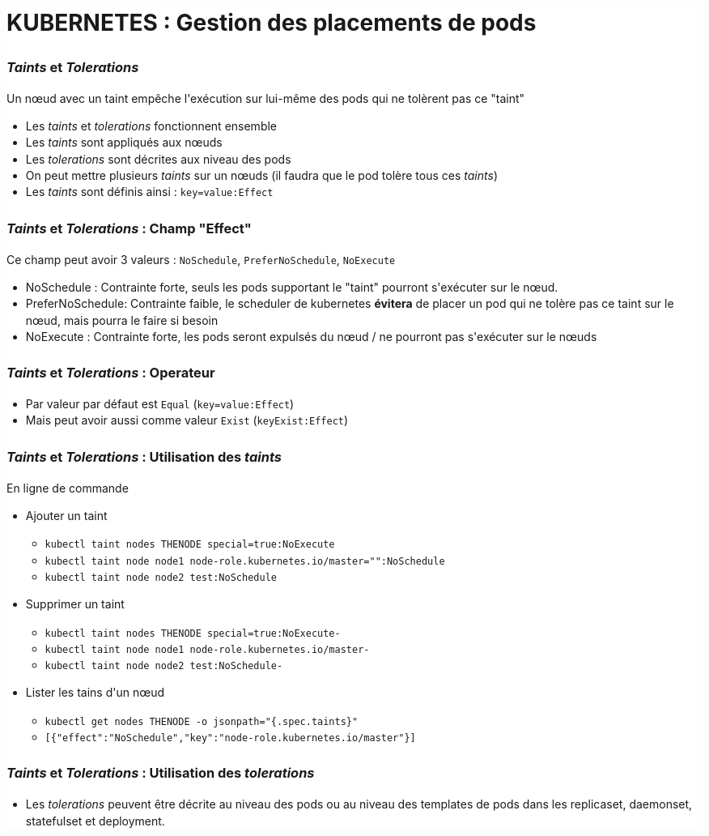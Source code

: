 # KUBERNETES : Gestion des placements de pods

### _Taints_ et _Tolerations_

Un nœud avec un taint empêche l'exécution sur lui-même des pods qui ne tolèrent pas ce "taint"

- Les _taints_ et _tolerations_ fonctionnent ensemble
- Les _taints_ sont appliqués aux nœuds
- Les _tolerations_ sont décrites aux niveau des pods
- On peut mettre plusieurs _taints_ sur un nœuds (il faudra que le pod tolère tous ces _taints_)
- Les _taints_ sont définis ainsi : `key=value:Effect`


### _Taints_ et _Tolerations_ : Champ "Effect"

Ce champ peut avoir 3 valeurs : `NoSchedule`, `PreferNoSchedule`, `NoExecute`

- NoSchedule : Contrainte forte, seuls les pods supportant le "taint" pourront s'exécuter sur le nœud.
- PreferNoSchedule: Contrainte faible, le scheduler de kubernetes **évitera** de placer un pod qui ne tolère pas ce taint sur le nœud, mais pourra le faire si besoin
- NoExecute : Contrainte forte, les pods seront expulsés du nœud / ne pourront pas s'exécuter sur le nœuds


### _Taints_ et _Tolerations_ : Operateur

- Par valeur par défaut est `Equal` (`key=value:Effect`)
- Mais peut avoir aussi comme valeur `Exist` (`keyExist:Effect`) 


### _Taints_ et _Tolerations_ : Utilisation des _taints_

En ligne de commande

- Ajouter un taint
    - `kubectl taint nodes THENODE special=true:NoExecute`
    - `kubectl taint node node1 node-role.kubernetes.io/master="":NoSchedule`
    - `kubectl taint node node2 test:NoSchedule`

- Supprimer un taint
    - `kubectl taint nodes THENODE special=true:NoExecute-`
    - `kubectl taint node node1 node-role.kubernetes.io/master-`
    - `kubectl taint node node2 test:NoSchedule-`

- Lister les tains d'un nœud
    - `kubectl get nodes THENODE -o jsonpath="{.spec.taints}"`
    - `[{"effect":"NoSchedule","key":"node-role.kubernetes.io/master"}]`


### _Taints_ et _Tolerations_ : Utilisation des _tolerations_

- Les _tolerations_ peuvent être décrite au niveau des pods ou au niveau des templates de pods dans les replicaset, daemonset, statefulset et deployment.
